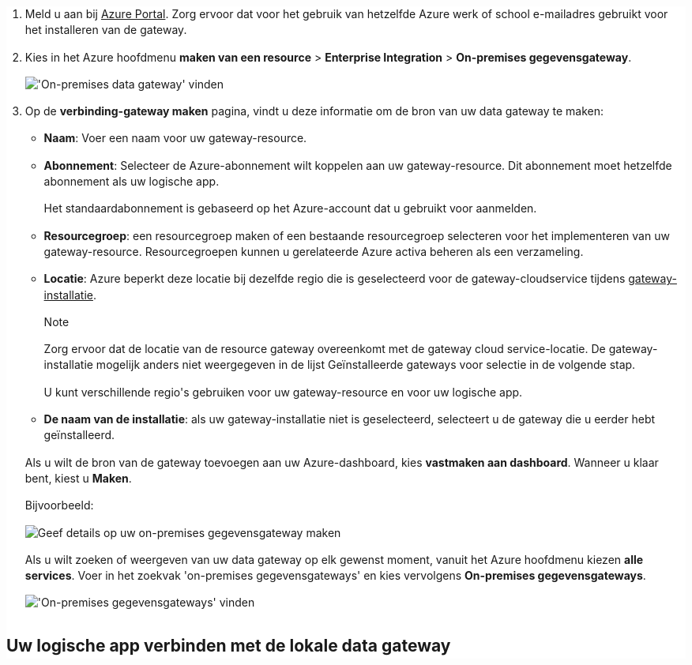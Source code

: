 1. Meld u aan bij [Azure Portal](https://portal.azure.com "Azure Portal"). Zorg ervoor dat voor het gebruik van hetzelfde Azure werk of school e-mailadres gebruikt voor het installeren van de gateway.

2. Kies in het Azure hoofdmenu **maken van een resource** > **Enterprise Integration** > **On-premises gegevensgateway**.

   !['On-premises data gateway' vinden](./media/logic-apps-gateway-connection/find-on-premises-data-gateway.png)

3. Op de **verbinding-gateway maken** pagina, vindt u deze informatie om de bron van uw data gateway te maken:

    * **Naam**: Voer een naam voor uw gateway-resource. 

    * **Abonnement**: Selecteer de Azure-abonnement wilt koppelen aan uw gateway-resource. 
    Dit abonnement moet hetzelfde abonnement als uw logische app.
   
      Het standaardabonnement is gebaseerd op het Azure-account dat u gebruikt voor aanmelden.

    * **Resourcegroep**: een resourcegroep maken of een bestaande resourcegroep selecteren voor het implementeren van uw gateway-resource. 
    Resourcegroepen kunnen u gerelateerde Azure activa beheren als een verzameling.

    * **Locatie**: Azure beperkt deze locatie bij dezelfde regio die is geselecteerd voor de gateway-cloudservice tijdens [gateway-installatie](logic-apps-gateway-install.md). 

      > [!NOTE]
      > Zorg ervoor dat de locatie van de resource gateway overeenkomt met de gateway cloud service-locatie. De gateway-installatie mogelijk anders niet weergegeven in de lijst Geïnstalleerde gateways voor selectie in de volgende stap.
      > 
      > U kunt verschillende regio's gebruiken voor uw gateway-resource en voor uw logische app.

    * **De naam van de installatie**: als uw gateway-installatie niet is geselecteerd, selecteert u de gateway die u eerder hebt geïnstalleerd. 

    Als u wilt de bron van de gateway toevoegen aan uw Azure-dashboard, kies **vastmaken aan dashboard**. 
    Wanneer u klaar bent, kiest u **Maken**.

    Bijvoorbeeld:

    ![Geef details op uw on-premises gegevensgateway maken](./media/logic-apps-gateway-connection/createblade.png)

    Als u wilt zoeken of weergeven van uw data gateway op elk gewenst moment, vanuit het Azure hoofdmenu kiezen **alle services**. 
    Voer in het zoekvak 'on-premises gegevensgateways' en kies vervolgens **On-premises gegevensgateways**.

    !['On-premises gegevensgateways' vinden](./media/logic-apps-gateway-connection/find-on-premises-data-gateway-enterprise-integration.png)

<a name="connect-logic-app-gateway"></a>

## <a name="connect-your-logic-app-to-the-on-premises-data-gateway"></a>Uw logische app verbinden met de lokale data gateway
